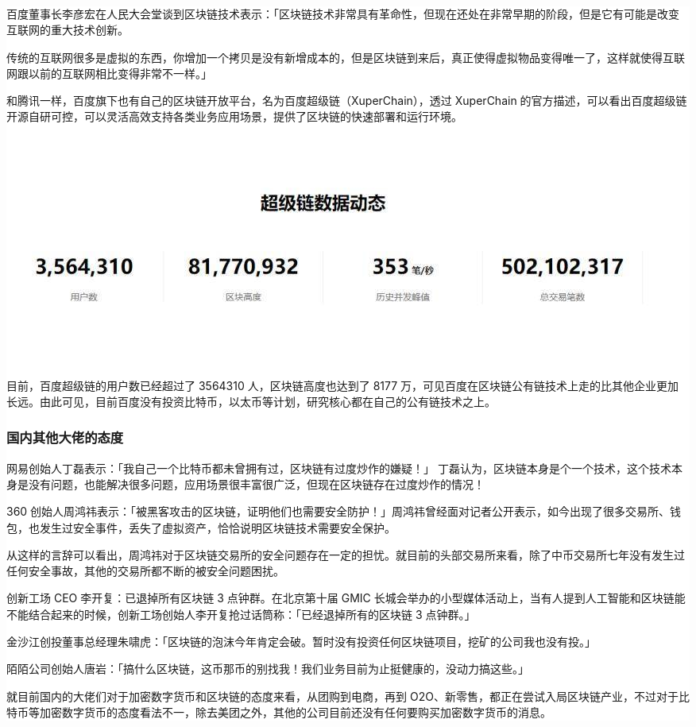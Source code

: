 百度董事长李彦宏在人民大会堂谈到区块链技术表示：「区块链技术非常具有革命性，但现在还处在非常早期的阶段，但是它有可能是改变互联网的重大技术创新。

传统的互联网很多是虚拟的东西，你增加一个拷贝是没有新增成本的，但是区块链到来后，真正使得虚拟物品变得唯一了，这样就使得互联网跟以前的互联网相比变得非常不一样。」

和腾讯一样，百度旗下也有自己的区块链开放平台，名为百度超级链（XuperChain），透过 XuperChain 的官方描述，可以看出百度超级链开源自研可控，可以灵活高效支持各类业务应用场景，提供了区块链的快速部署和运行环境。

![](/images/posts/bc/0312.06.jpg)

目前，百度超级链的用户数已经超过了 3564310 人，区块链高度也达到了 8177 万，可见百度在区块链公有链技术上走的比其他企业更加长远。由此可见，目前百度没有投资比特币，以太币等计划，研究核心都在自己的公有链技术之上。

### 国内其他大佬的态度
网易创始人丁磊表示：「我自己一个比特币都未曾拥有过，区块链有过度炒作的嫌疑！」 丁磊认为，区块链本身是个一个技术，这个技术本身是没有问题，也能解决很多问题，应用场景很丰富很广泛，但现在区块链存在过度炒作的情况！

360 创始人周鸿祎表示：「被黑客攻击的区块链，证明他们也需要安全防护！」周鸿祎曾经面对记者公开表示，如今出现了很多交易所、钱包，也发生过安全事件，丢失了虚拟资产，恰恰说明区块链技术需要安全保护。

从这样的言辞可以看出，周鸿祎对于区块链交易所的安全问题存在一定的担忧。就目前的头部交易所来看，除了中币交易所七年没有发生过任何安全事故，其他的交易所都不断的被安全问题困扰。

创新工场 CEO 李开复：已退掉所有区块链 3 点钟群。在北京第十届 GMIC 长城会举办的小型媒体活动上，当有人提到人工智能和区块链能不能结合起来的时候，创新工场创始人李开复抢过话筒称：「已经退掉所有的区块链 3 点钟群。」

金沙江创投董事总经理朱啸虎：「区块链的泡沫今年肯定会破。暂时没有投资任何区块链项目，挖矿的公司我也没有投。」

陌陌公司创始人唐岩：「搞什么区块链，这币那币的别找我！我们业务目前为止挺健康的，没动力搞这些。」

就目前国内的大佬们对于加密数字货币和区块链的态度来看，从团购到电商，再到 O2O、新零售，都正在尝试入局区块链产业，不过对于比特币等加密数字货币的态度看法不一，除去美团之外，其他的公司目前还没有任何要购买加密数字货币的消息。

